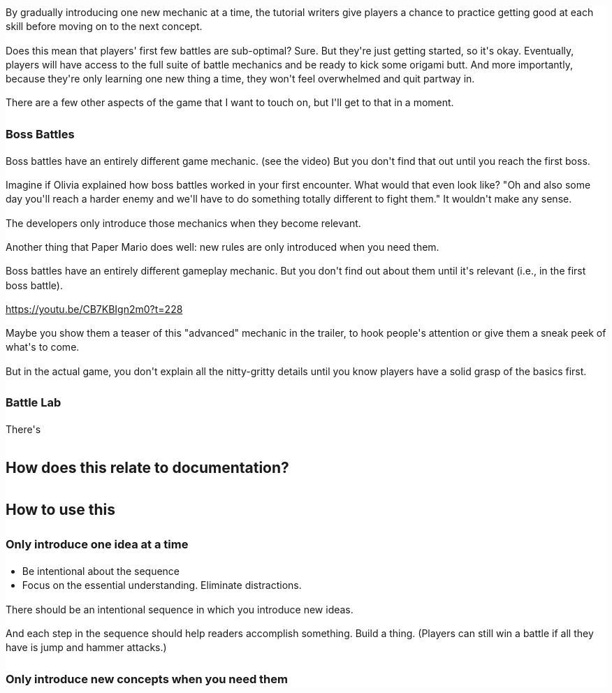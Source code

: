 By gradually introducing one new mechanic at a time, the tutorial writers give players a chance to practice getting good at each skill before moving on to the next concept.

Does this mean that players' first few battles are sub-optimal? Sure. But they're just getting started, so it's okay. Eventually, players will have access to the full suite of battle mechanics and be ready to kick some origami butt. And more importantly, because they're only learning one new thing a time, they won't feel overwhelmed and quit partway in.

There are a few other aspects of the game that I want to touch on, but I'll get to that in a moment.

### Boss Battles

Boss battles have an entirely different game mechanic. (see the video) But you don't find that out until you reach the first boss.

Imagine if Olivia explained how boss battles worked in your first encounter. What would that even look like? "Oh and also some day you'll reach a harder enemy and we'll have to do something totally different to fight them." It wouldn't make any sense.

The developers only introduce those mechanics when they become relevant.

Another thing that Paper Mario does well: new rules are only introduced when you need them.

Boss battles have an entirely different gameplay mechanic. But you don't find out about them until it's relevant (i.e., in the first boss battle).

https://youtu.be/CB7KBIgn2m0?t=228

Maybe you show them a teaser of this "advanced" mechanic in the trailer, to hook people's attention or give them a sneak peek of what's to come.

But in the actual game, you don't explain all the nitty-gritty details until you know players have a solid grasp of the basics first.


### Battle Lab

There's 

## How does this relate to documentation?

## How to use this

### Only introduce one idea at a time

* Be intentional about the sequence
* Focus on the essential understanding. Eliminate distractions.

There should be an intentional sequence in which you introduce new ideas.

And each step in the sequence should help readers accomplish something. Build a thing. (Players can still win a battle if all they have is jump and hammer attacks.)

### Only introduce new concepts when you need them
